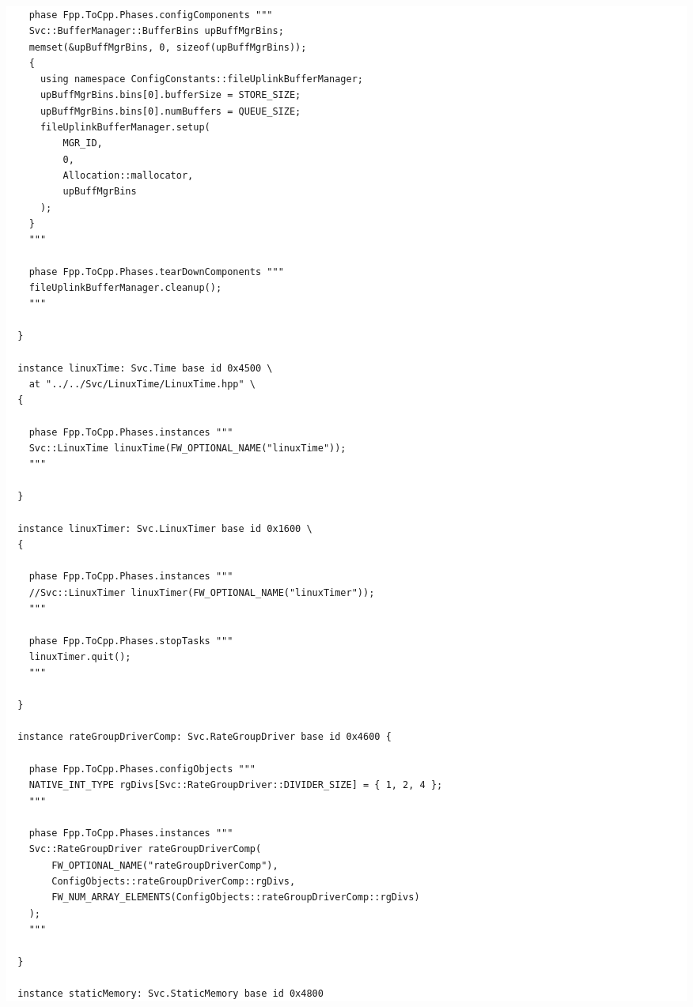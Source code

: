 ```
    phase Fpp.ToCpp.Phases.configComponents """
    Svc::BufferManager::BufferBins upBuffMgrBins;
    memset(&upBuffMgrBins, 0, sizeof(upBuffMgrBins));
    {
      using namespace ConfigConstants::fileUplinkBufferManager;
      upBuffMgrBins.bins[0].bufferSize = STORE_SIZE;
      upBuffMgrBins.bins[0].numBuffers = QUEUE_SIZE;
      fileUplinkBufferManager.setup(
          MGR_ID,
          0,
          Allocation::mallocator,
          upBuffMgrBins
      );
    }
    """

    phase Fpp.ToCpp.Phases.tearDownComponents """
    fileUplinkBufferManager.cleanup();
    """

  }

  instance linuxTime: Svc.Time base id 0x4500 \
    at "../../Svc/LinuxTime/LinuxTime.hpp" \
  {

    phase Fpp.ToCpp.Phases.instances """
    Svc::LinuxTime linuxTime(FW_OPTIONAL_NAME("linuxTime"));
    """

  }

  instance linuxTimer: Svc.LinuxTimer base id 0x1600 \
  {

    phase Fpp.ToCpp.Phases.instances """
    //Svc::LinuxTimer linuxTimer(FW_OPTIONAL_NAME("linuxTimer"));
    """

    phase Fpp.ToCpp.Phases.stopTasks """
    linuxTimer.quit();
    """

  }

  instance rateGroupDriverComp: Svc.RateGroupDriver base id 0x4600 {

    phase Fpp.ToCpp.Phases.configObjects """
    NATIVE_INT_TYPE rgDivs[Svc::RateGroupDriver::DIVIDER_SIZE] = { 1, 2, 4 };
    """

    phase Fpp.ToCpp.Phases.instances """
    Svc::RateGroupDriver rateGroupDriverComp(
        FW_OPTIONAL_NAME("rateGroupDriverComp"),
        ConfigObjects::rateGroupDriverComp::rgDivs,
        FW_NUM_ARRAY_ELEMENTS(ConfigObjects::rateGroupDriverComp::rgDivs)
    );
    """

  }

  instance staticMemory: Svc.StaticMemory base id 0x4800

```